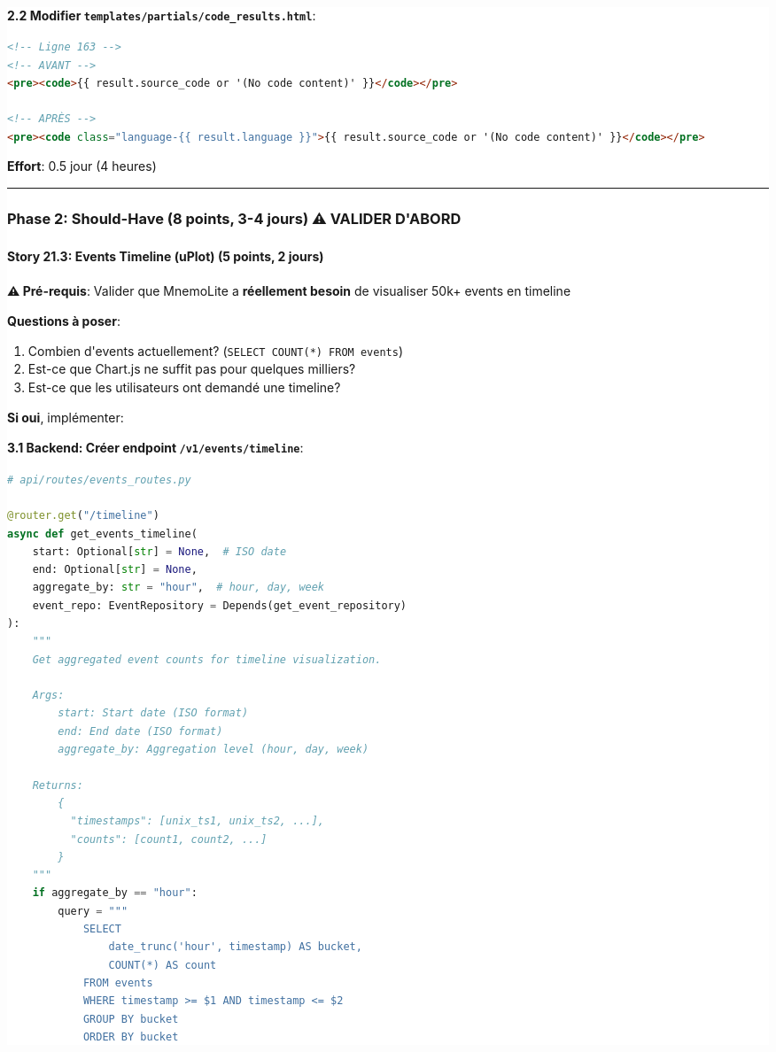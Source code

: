 **2.2 Modifier `templates/partials/code_results.html`**:

```html
<!-- Ligne 163 -->
<!-- AVANT -->
<pre><code>{{ result.source_code or '(No code content)' }}</code></pre>

<!-- APRÈS -->
<pre><code class="language-{{ result.language }}">{{ result.source_code or '(No code content)' }}</code></pre>
```

**Effort**: 0.5 jour (4 heures)

---

### Phase 2: Should-Have (8 points, 3-4 jours) ⚠️ VALIDER D'ABORD

#### Story 21.3: Events Timeline (uPlot) (5 points, 2 jours)

**⚠️ Pré-requis**: Valider que MnemoLite a **réellement besoin** de visualiser 50k+ events en timeline

**Questions à poser**:
1. Combien d'events actuellement? (`SELECT COUNT(*) FROM events`)
2. Est-ce que Chart.js ne suffit pas pour quelques milliers?
3. Est-ce que les utilisateurs ont demandé une timeline?

**Si oui**, implémenter:

**3.1 Backend: Créer endpoint `/v1/events/timeline`**:

```python
# api/routes/events_routes.py

@router.get("/timeline")
async def get_events_timeline(
    start: Optional[str] = None,  # ISO date
    end: Optional[str] = None,
    aggregate_by: str = "hour",  # hour, day, week
    event_repo: EventRepository = Depends(get_event_repository)
):
    """
    Get aggregated event counts for timeline visualization.

    Args:
        start: Start date (ISO format)
        end: End date (ISO format)
        aggregate_by: Aggregation level (hour, day, week)

    Returns:
        {
          "timestamps": [unix_ts1, unix_ts2, ...],
          "counts": [count1, count2, ...]
        }
    """
    if aggregate_by == "hour":
        query = """
            SELECT
                date_trunc('hour', timestamp) AS bucket,
                COUNT(*) AS count
            FROM events
            WHERE timestamp >= $1 AND timestamp <= $2
            GROUP BY bucket
            ORDER BY bucket
```
